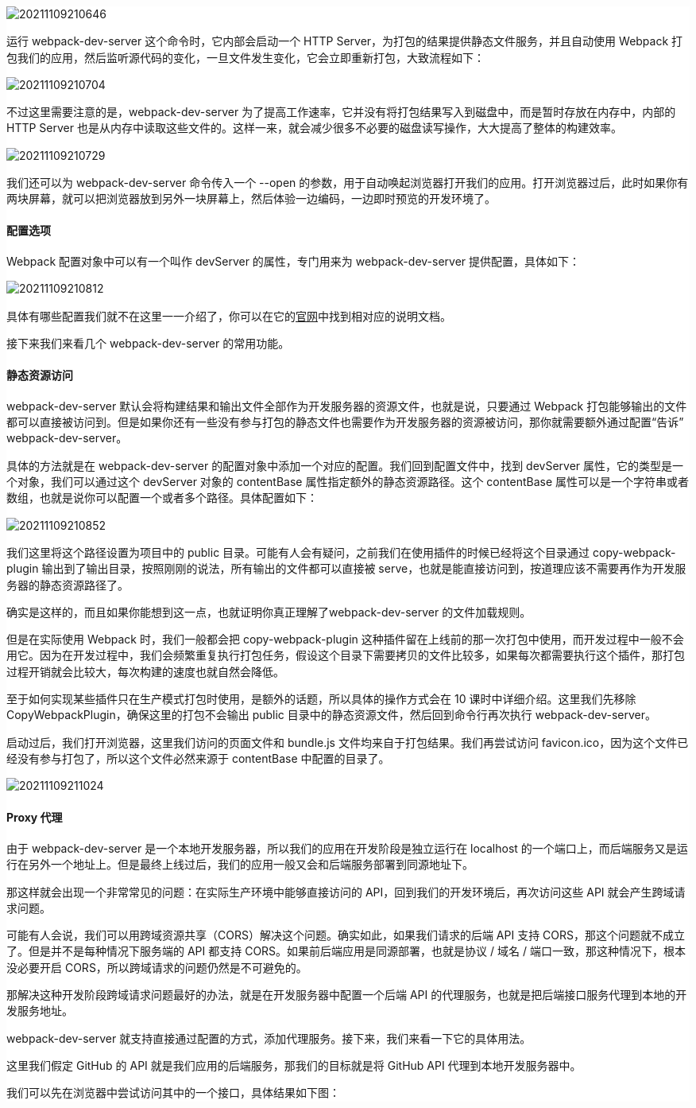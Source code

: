 ![20211109210646](https://gcore.jsdelivr.net/gh/wu529778790/image/blog/20211109210646.png)

<p>运行 webpack-dev-server 这个命令时，它内部会启动一个 HTTP Server，为打包的结果提供静态文件服务，并且自动使用 Webpack 打包我们的应用，然后监听源代码的变化，一旦文件发生变化，它会立即重新打包，大致流程如下：</p>

![20211109210704](https://gcore.jsdelivr.net/gh/wu529778790/image/blog/20211109210704.png)

<p>不过这里需要注意的是，webpack-dev-server 为了提高工作速率，它并没有将打包结果写入到磁盘中，而是暂时存放在内存中，内部的 HTTP Server 也是从内存中读取这些文件的。这样一来，就会减少很多不必要的磁盘读写操作，大大提高了整体的构建效率。</p>

![20211109210729](https://gcore.jsdelivr.net/gh/wu529778790/image/blog/20211109210729.png)

<p>我们还可以为 webpack-dev-server 命令传入一个 --open 的参数，用于自动唤起浏览器打开我们的应用。打开浏览器过后，此时如果你有两块屏幕，就可以把浏览器放到另外一块屏幕上，然后体验一边编码，一边即时预览的开发环境了。</p>
<h4>配置选项</h4>
<p>Webpack 配置对象中可以有一个叫作 devServer 的属性，专门用来为 webpack-dev-server 提供配置，具体如下：</p>

![20211109210812](https://gcore.jsdelivr.net/gh/wu529778790/image/blog/20211109210812.png)

<p>具体有哪些配置我们就不在这里一一介绍了，你可以在它的<a href="https://webpack.js.org/configuration/dev-server/">官网</a>中找到相对应的说明文档。</p>
<p>接下来我们来看几个 webpack-dev-server 的常用功能。</p>
<h4>静态资源访问</h4>
<p>webpack-dev-server 默认会将构建结果和输出文件全部作为开发服务器的资源文件，也就是说，只要通过 Webpack 打包能够输出的文件都可以直接被访问到。但是如果你还有一些没有参与打包的静态文件也需要作为开发服务器的资源被访问，那你就需要额外通过配置“告诉” webpack-dev-server。</p>
<p>具体的方法就是在 webpack-dev-server 的配置对象中添加一个对应的配置。我们回到配置文件中，找到 devServer 属性，它的类型是一个对象，我们可以通过这个 devServer 对象的 contentBase 属性指定额外的静态资源路径。这个 contentBase 属性可以是一个字符串或者数组，也就是说你可以配置一个或者多个路径。具体配置如下：</p>

![20211109210852](https://gcore.jsdelivr.net/gh/wu529778790/image/blog/20211109210852.png)

<p>我们这里将这个路径设置为项目中的 public 目录。可能有人会有疑问，之前我们在使用插件的时候已经将这个目录通过 copy-webpack-plugin 输出到了输出目录，按照刚刚的说法，所有输出的文件都可以直接被 serve，也就是能直接访问到，按道理应该不需要再作为开发服务器的静态资源路径了。</p>
<p>确实是这样的，而且如果你能想到这一点，也就证明你真正理解了webpack-dev-server 的文件加载规则。</p>
<p>但是在实际使用 Webpack 时，我们一般都会把 copy-webpack-plugin 这种插件留在上线前的那一次打包中使用，而开发过程中一般不会用它。因为在开发过程中，我们会频繁重复执行打包任务，假设这个目录下需要拷贝的文件比较多，如果每次都需要执行这个插件，那打包过程开销就会比较大，每次构建的速度也就自然会降低。</p>
<p>至于如何实现某些插件只在生产模式打包时使用，是额外的话题，所以具体的操作方式会在 10 课时中详细介绍。这里我们先移除 CopyWebpackPlugin，确保这里的打包不会输出 public 目录中的静态资源文件，然后回到命令行再次执行 webpack-dev-server。</p>
<p>启动过后，我们打开浏览器，这里我们访问的页面文件和 bundle.js 文件均来自于打包结果。我们再尝试访问 favicon.ico，因为这个文件已经没有参与打包了，所以这个文件必然来源于 contentBase 中配置的目录了。</p>

![20211109211024](https://gcore.jsdelivr.net/gh/wu529778790/image/blog/20211109211024.png)

<h4>Proxy 代理</h4>
<p>由于 webpack-dev-server 是一个本地开发服务器，所以我们的应用在开发阶段是独立运行在 localhost 的一个端口上，而后端服务又是运行在另外一个地址上。但是最终上线过后，我们的应用一般又会和后端服务部署到同源地址下。</p>
<p>那这样就会出现一个非常常见的问题：在实际生产环境中能够直接访问的 API，回到我们的开发环境后，再次访问这些 API 就会产生跨域请求问题。</p>
<p>可能有人会说，我们可以用跨域资源共享（CORS）解决这个问题。确实如此，如果我们请求的后端 API 支持 CORS，那这个问题就不成立了。但是并不是每种情况下服务端的 API 都支持 CORS。如果前后端应用是同源部署，也就是协议 / 域名 / 端口一致，那这种情况下，根本没必要开启 CORS，所以跨域请求的问题仍然是不可避免的。</p>
<p>那解决这种开发阶段跨域请求问题最好的办法，就是在开发服务器中配置一个后端 API 的代理服务，也就是把后端接口服务代理到本地的开发服务地址。</p>
<p>webpack-dev-server 就支持直接通过配置的方式，添加代理服务。接下来，我们来看一下它的具体用法。</p>
<p>这里我们假定 GitHub 的 API 就是我们应用的后端服务，那我们的目标就是将 GitHub API 代理到本地开发服务器中。</p>
<p>我们可以先在浏览器中尝试访问其中的一个接口，具体结果如下图：</p>
